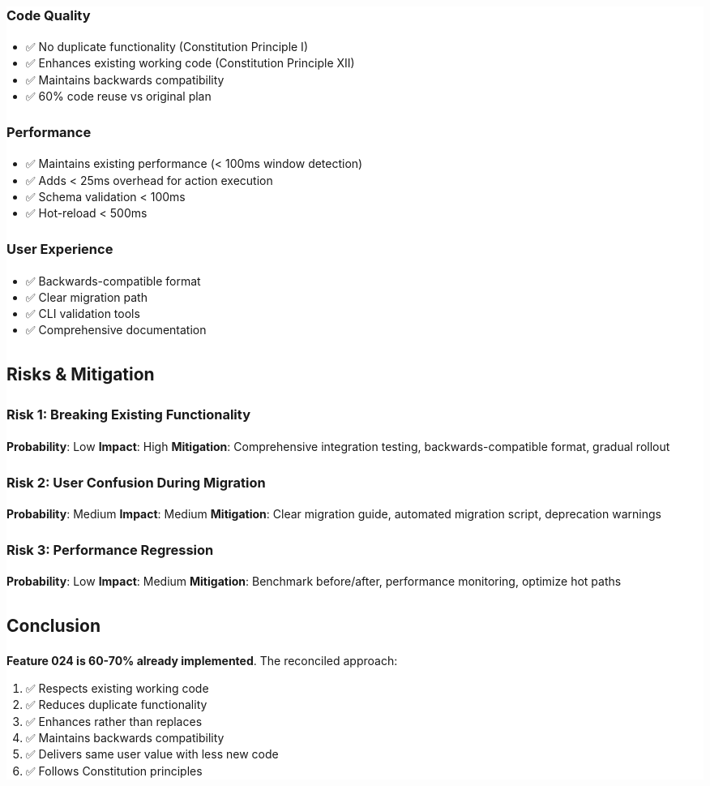 ### Code Quality

- ✅ No duplicate functionality (Constitution Principle I)
- ✅ Enhances existing working code (Constitution Principle XII)
- ✅ Maintains backwards compatibility
- ✅ 60% code reuse vs original plan

### Performance

- ✅ Maintains existing performance (< 100ms window detection)
- ✅ Adds < 25ms overhead for action execution
- ✅ Schema validation < 100ms
- ✅ Hot-reload < 500ms

### User Experience

- ✅ Backwards-compatible format
- ✅ Clear migration path
- ✅ CLI validation tools
- ✅ Comprehensive documentation

## Risks & Mitigation

### Risk 1: Breaking Existing Functionality

**Probability**: Low
**Impact**: High
**Mitigation**: Comprehensive integration testing, backwards-compatible format, gradual rollout

### Risk 2: User Confusion During Migration

**Probability**: Medium
**Impact**: Medium
**Mitigation**: Clear migration guide, automated migration script, deprecation warnings

### Risk 3: Performance Regression

**Probability**: Low
**Impact**: Medium
**Mitigation**: Benchmark before/after, performance monitoring, optimize hot paths

## Conclusion

**Feature 024 is 60-70% already implemented**. The reconciled approach:

1. ✅ Respects existing working code
2. ✅ Reduces duplicate functionality
3. ✅ Enhances rather than replaces
4. ✅ Maintains backwards compatibility
5. ✅ Delivers same user value with less new code
6. ✅ Follows Constitution principles
